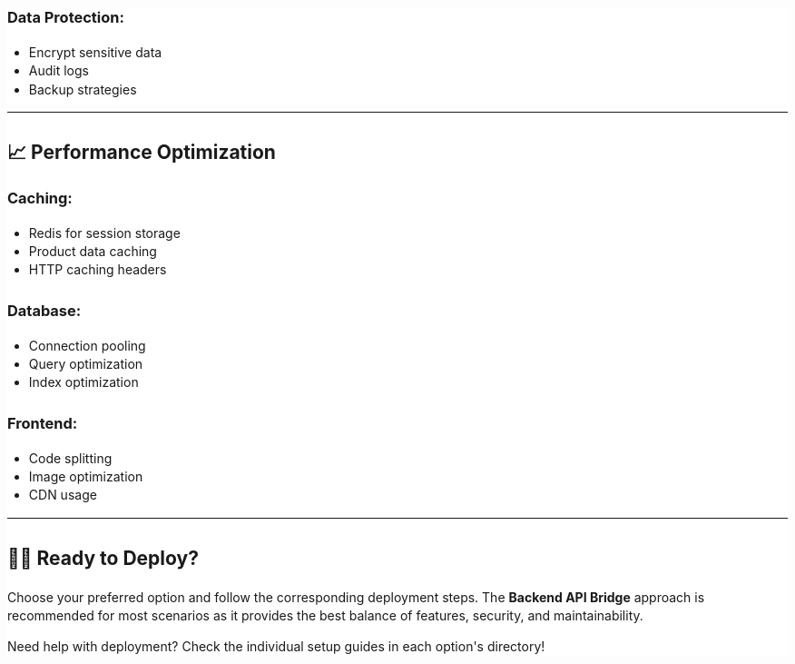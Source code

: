 ### **Data Protection:**
- Encrypt sensitive data
- Audit logs
- Backup strategies

---

## 📈 Performance Optimization

### **Caching:**
- Redis for session storage
- Product data caching
- HTTP caching headers

### **Database:**
- Connection pooling
- Query optimization
- Index optimization

### **Frontend:**
- Code splitting
- Image optimization
- CDN usage

---

## 🏃‍♂️ Ready to Deploy?

Choose your preferred option and follow the corresponding deployment steps. The **Backend API Bridge** approach is recommended for most scenarios as it provides the best balance of features, security, and maintainability.

Need help with deployment? Check the individual setup guides in each option's directory!
